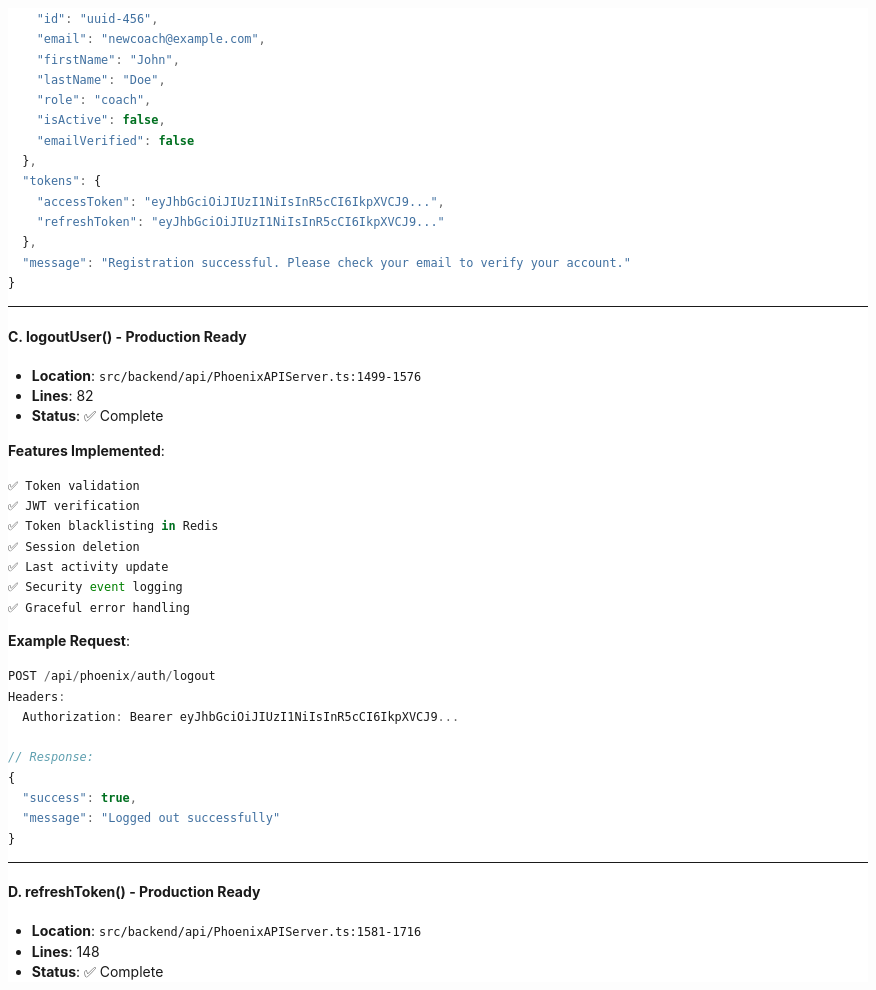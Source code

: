 ```typescript
    "id": "uuid-456",
    "email": "newcoach@example.com",
    "firstName": "John",
    "lastName": "Doe",
    "role": "coach",
    "isActive": false,
    "emailVerified": false
  },
  "tokens": {
    "accessToken": "eyJhbGciOiJIUzI1NiIsInR5cCI6IkpXVCJ9...",
    "refreshToken": "eyJhbGciOiJIUzI1NiIsInR5cCI6IkpXVCJ9..."
  },
  "message": "Registration successful. Please check your email to verify your account."
}
```

---

#### C. logoutUser() - **Production Ready**
- **Location**: `src/backend/api/PhoenixAPIServer.ts:1499-1576`
- **Lines**: 82
- **Status**: ✅ Complete

**Features Implemented**:
```typescript
✅ Token validation
✅ JWT verification
✅ Token blacklisting in Redis
✅ Session deletion
✅ Last activity update
✅ Security event logging
✅ Graceful error handling
```

**Example Request**:
```typescript
POST /api/phoenix/auth/logout
Headers:
  Authorization: Bearer eyJhbGciOiJIUzI1NiIsInR5cCI6IkpXVCJ9...

// Response:
{
  "success": true,
  "message": "Logged out successfully"
}
```

---

#### D. refreshToken() - **Production Ready**
- **Location**: `src/backend/api/PhoenixAPIServer.ts:1581-1716`
- **Lines**: 148
- **Status**: ✅ Complete
